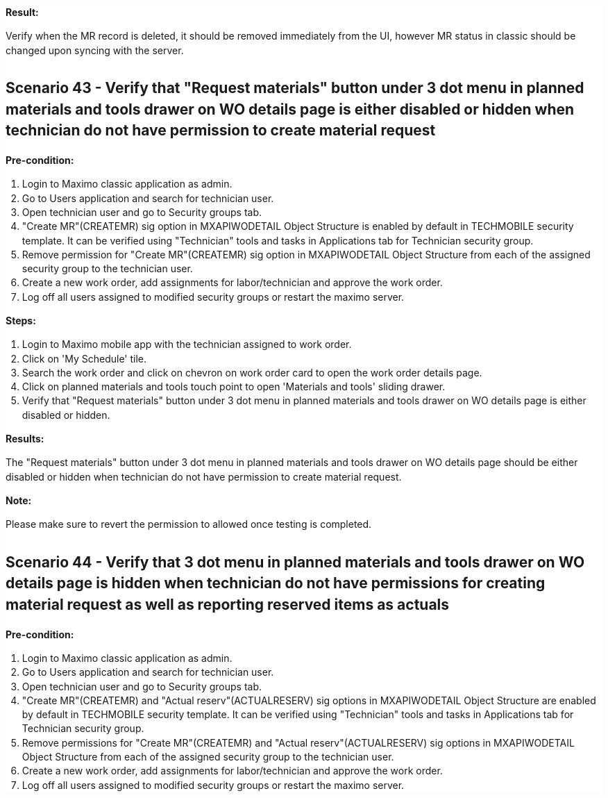 **Result:**

Verify when the MR record is deleted, it should be removed immediately from the UI, however MR status in classic should be changed upon syncing with the server.

## Scenario 43 - Verify that "Request materials" button under 3 dot menu in planned materials and tools drawer on WO details page is either disabled or hidden when technician do not have permission to create material request

**Pre-condition:**

1. Login to Maximo classic application as admin.
2. Go to Users application and search for technician user.
3. Open technician user and go to Security groups tab.
4. "Create MR"(CREATEMR) sig option in MXAPIWODETAIL Object Structure is enabled by default in TECHMOBILE security template. It can be verified using "Technician" tools and tasks in Applications tab for Technician security group.
5. Remove permission for "Create MR"(CREATEMR) sig option in MXAPIWODETAIL Object Structure from each of the assigned security group to the technician user.
6. Create a new work order, add assignments for labor/technician and approve the work order.
7. Log off all users assigned to modified security groups or restart the maximo server.

**Steps:**

1. Login to Maximo mobile app with the technician assigned to work order.
2. Click on 'My Schedule' tile.
3. Search the work order and click on chevron on work order card to open the work order details page.
4. Click on planned materials and tools touch point to open 'Materials and tools' sliding drawer.
5. Verify that "Request materials" button under 3 dot menu in planned materials and tools drawer on WO details page is either disabled or hidden.

**Results:**

The "Request materials" button under 3 dot menu in planned materials and tools drawer on WO details page should be either disabled or hidden when technician do not have permission to create material request.

**Note:**

Please make sure to revert the permission to allowed once testing is completed.

## Scenario 44 - Verify that 3 dot menu in planned materials and tools drawer on WO details page is hidden when technician do not have permissions for creating material request as well as reporting reserved items as actuals

**Pre-condition:**

1. Login to Maximo classic application as admin.
2. Go to Users application and search for technician user.
3. Open technician user and go to Security groups tab.
4. "Create MR"(CREATEMR) and "Actual reserv"(ACTUALRESERV) sig options in MXAPIWODETAIL Object Structure are enabled by default in TECHMOBILE security template. It can be verified using "Technician" tools and tasks in Applications tab for Technician security group.
5. Remove permissions for "Create MR"(CREATEMR) and "Actual reserv"(ACTUALRESERV) sig options in MXAPIWODETAIL Object Structure from each of the assigned security group to the technician user.
6. Create a new work order, add assignments for labor/technician and approve the work order.
7. Log off all users assigned to modified security groups or restart the maximo server.
